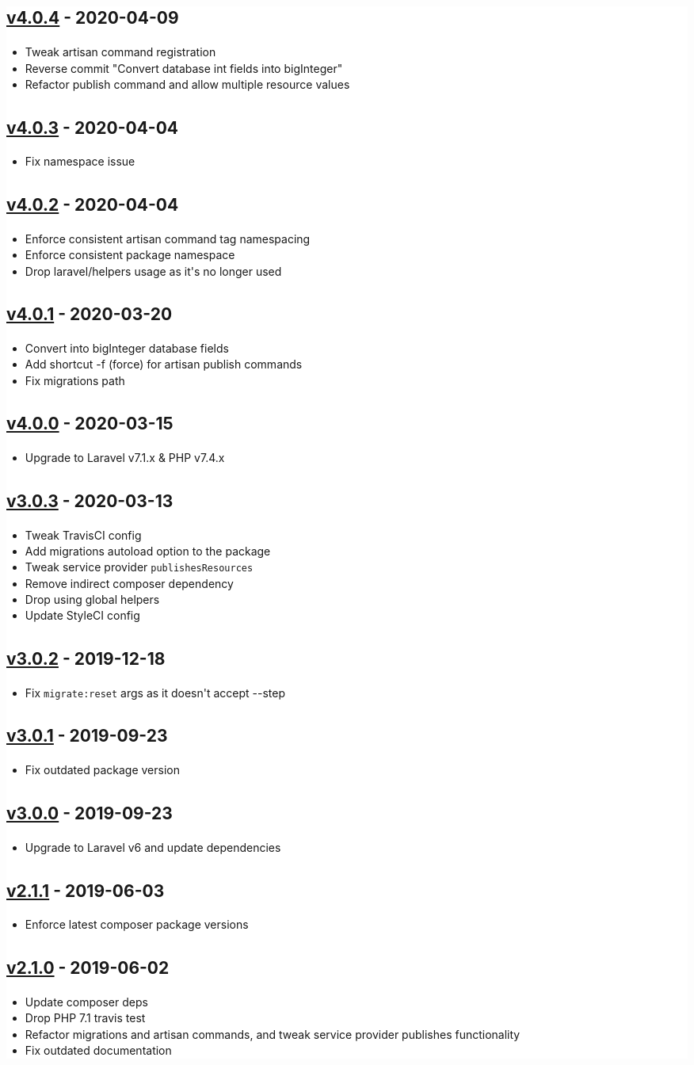 ## [v4.0.4] - 2020-04-09
- Tweak artisan command registration
- Reverse commit "Convert database int fields into bigInteger"
- Refactor publish command and allow multiple resource values

## [v4.0.3] - 2020-04-04
- Fix namespace issue

## [v4.0.2] - 2020-04-04
- Enforce consistent artisan command tag namespacing
- Enforce consistent package namespace
- Drop laravel/helpers usage as it's no longer used

## [v4.0.1] - 2020-03-20
- Convert into bigInteger database fields
- Add shortcut -f (force) for artisan publish commands
- Fix migrations path

## [v4.0.0] - 2020-03-15
- Upgrade to Laravel v7.1.x & PHP v7.4.x

## [v3.0.3] - 2020-03-13
- Tweak TravisCI config
- Add migrations autoload option to the package
- Tweak service provider `publishesResources`
- Remove indirect composer dependency
- Drop using global helpers
- Update StyleCI config

## [v3.0.2] - 2019-12-18
- Fix `migrate:reset` args as it doesn't accept --step

## [v3.0.1] - 2019-09-23
- Fix outdated package version

## [v3.0.0] - 2019-09-23
- Upgrade to Laravel v6 and update dependencies

## [v2.1.1] - 2019-06-03
- Enforce latest composer package versions

## [v2.1.0] - 2019-06-02
- Update composer deps
- Drop PHP 7.1 travis test
- Refactor migrations and artisan commands, and tweak service provider publishes functionality
- Fix outdated documentation


[v6.1.0]: https://github.com/rinvex/laravel-bookings/compare/v6.0.0...v6.1.0
[v6.0.0]: https://github.com/rinvex/laravel-bookings/compare/v5.0.1...v6.0.0
[v5.0.1]: https://github.com/rinvex/laravel-bookings/compare/v5.0.0...v5.0.1
[v5.0.0]: https://github.com/rinvex/laravel-bookings/compare/v4.1.0...v5.0.0
[v4.1.0]: https://github.com/rinvex/laravel-bookings/compare/v4.0.6...v4.1.0
[v4.0.6]: https://github.com/rinvex/laravel-bookings/compare/v4.0.5...v4.0.6
[v4.0.5]: https://github.com/rinvex/laravel-bookings/compare/v4.0.4...v4.0.5
[v4.0.4]: https://github.com/rinvex/laravel-bookings/compare/v4.0.3...v4.0.4
[v4.0.3]: https://github.com/rinvex/laravel-bookings/compare/v4.0.2...v4.0.3
[v4.0.2]: https://github.com/rinvex/laravel-bookings/compare/v4.0.1...v4.0.2
[v4.0.1]: https://github.com/rinvex/laravel-bookings/compare/v4.0.0...v4.0.1
[v4.0.0]: https://github.com/rinvex/laravel-bookings/compare/v3.0.3...v4.0.0
[v3.0.3]: https://github.com/rinvex/laravel-bookings/compare/v3.0.2...v3.0.3
[v3.0.2]: https://github.com/rinvex/laravel-bookings/compare/v3.0.1...v3.0.2
[v3.0.1]: https://github.com/rinvex/laravel-bookings/compare/v3.0.0...v3.0.1
[v3.0.0]: https://github.com/rinvex/laravel-bookings/compare/v2.1.1...v3.0.0
[v2.1.1]: https://github.com/rinvex/laravel-bookings/compare/v2.1.0...v2.1.1
[v2.1.0]: https://github.com/rinvex/laravel-bookings/compare/v2.0.0...v2.1.0
[v2.0.0]: https://github.com/rinvex/laravel-bookings/compare/v1.0.1...v2.0.0
[v1.0.1]: https://github.com/rinvex/laravel-bookings/compare/v1.0.0...v1.0.1
[v1.0.0]: https://github.com/rinvex/laravel-bookings/compare/v0.0.3...v1.0.0
[v0.0.3]: https://github.com/rinvex/laravel-bookings/compare/v0.0.2...v0.0.3
[v0.0.2]: https://github.com/rinvex/laravel-bookings/compare/v0.0.1...v0.0.2